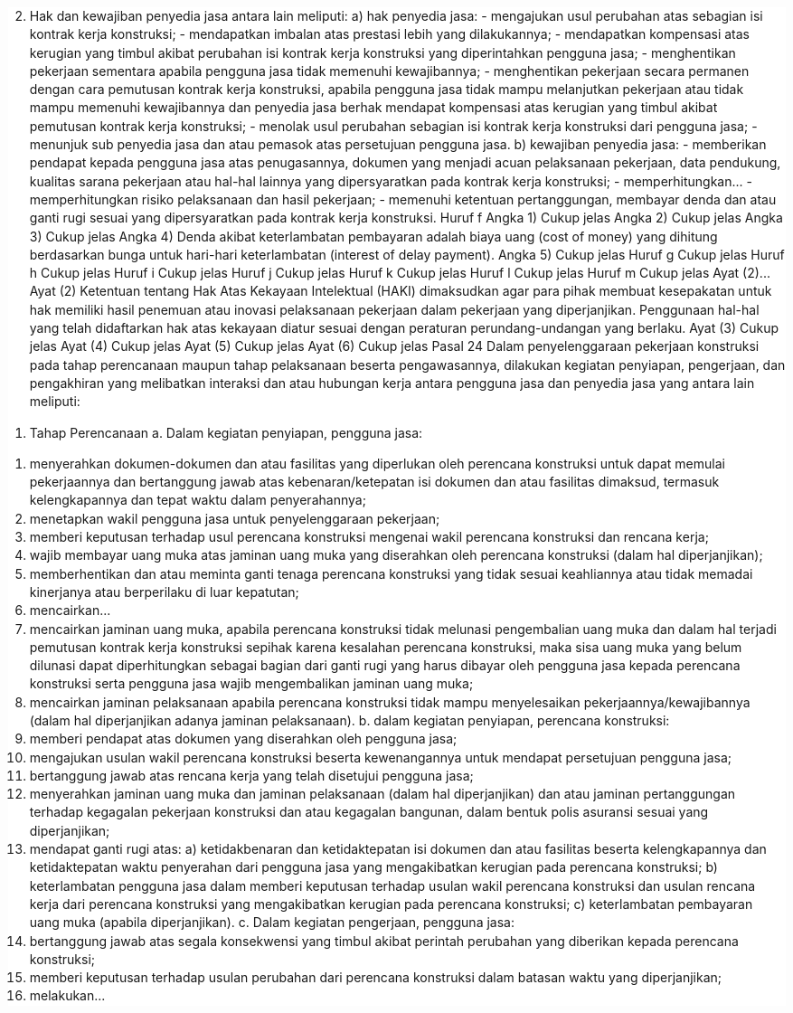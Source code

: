2) Hak dan kewajiban penyedia jasa antara lain meliputi: a) hak penyedia jasa: - mengajukan usul perubahan atas sebagian isi kontrak kerja konstruksi; - mendapatkan imbalan atas prestasi lebih yang dilakukannya; - mendapatkan kompensasi atas kerugian yang timbul akibat perubahan isi kontrak kerja konstruksi yang diperintahkan pengguna jasa; - menghentikan pekerjaan sementara apabila pengguna jasa tidak memenuhi kewajibannya; - menghentikan pekerjaan secara permanen dengan cara pemutusan kontrak kerja konstruksi, apabila pengguna jasa tidak mampu melanjutkan pekerjaan atau tidak mampu memenuhi kewajibannya dan penyedia jasa berhak mendapat kompensasi atas kerugian yang timbul akibat pemutusan kontrak kerja konstruksi; - menolak usul perubahan sebagian isi kontrak kerja konstruksi dari pengguna jasa; - menunjuk sub penyedia jasa dan atau pemasok atas persetujuan pengguna jasa. b) kewajiban penyedia jasa: - memberikan pendapat kepada pengguna jasa atas penugasannya, dokumen yang menjadi acuan pelaksanaan pekerjaan, data pendukung, kualitas sarana pekerjaan atau hal-hal lainnya yang dipersyaratkan pada kontrak kerja konstruksi; - memperhitungkan... - memperhitungkan risiko pelaksanaan dan hasil pekerjaan; - memenuhi ketentuan pertanggungan, membayar denda dan atau ganti rugi sesuai yang dipersyaratkan pada kontrak kerja konstruksi. Huruf f Angka 1) Cukup jelas Angka 2) Cukup jelas Angka 3) Cukup jelas Angka 4) Denda akibat keterlambatan pembayaran adalah biaya uang (cost of money) yang dihitung berdasarkan bunga untuk hari-hari keterlambatan (interest of delay payment). Angka 5) Cukup jelas Huruf g Cukup jelas Huruf h Cukup jelas Huruf i Cukup jelas Huruf j Cukup jelas Huruf k Cukup jelas Huruf l Cukup jelas Huruf m Cukup jelas Ayat (2)... Ayat (2) Ketentuan tentang Hak Atas Kekayaan Intelektual (HAKI) dimaksudkan agar para pihak membuat kesepakatan untuk hak memiliki hasil penemuan atau inovasi pelaksanaan pekerjaan dalam pekerjaan yang diperjanjikan. Penggunaan hal-hal yang telah didaftarkan hak atas kekayaan diatur sesuai dengan peraturan perundang-undangan yang berlaku. Ayat (3) Cukup jelas Ayat (4) Cukup jelas Ayat (5) Cukup jelas Ayat (6) Cukup jelas
Pasal 24
Dalam penyelenggaraan pekerjaan konstruksi pada tahap perencanaan maupun tahap pelaksanaan beserta pengawasannya, dilakukan kegiatan penyiapan, pengerjaan, dan pengakhiran yang melibatkan interaksi dan atau hubungan kerja antara pengguna jasa dan penyedia jasa yang antara lain meliputi:
1. Tahap Perencanaan a. Dalam kegiatan penyiapan, pengguna jasa:
1) menyerahkan dokumen-dokumen dan atau fasilitas yang diperlukan oleh perencana konstruksi untuk dapat memulai pekerjaannya dan bertanggung jawab atas kebenaran/ketepatan isi dokumen dan atau fasilitas dimaksud, termasuk kelengkapannya dan tepat waktu dalam penyerahannya;
2) menetapkan wakil pengguna jasa untuk penyelenggaraan pekerjaan;
3) memberi keputusan terhadap usul perencana konstruksi mengenai wakil perencana konstruksi dan rencana kerja;
4) wajib membayar uang muka atas jaminan uang muka yang diserahkan oleh perencana konstruksi (dalam hal diperjanjikan);
5) memberhentikan dan atau meminta ganti tenaga perencana konstruksi yang tidak sesuai keahliannya atau tidak memadai kinerjanya atau berperilaku di luar kepatutan;
6) mencairkan...
6) mencairkan jaminan uang muka, apabila perencana konstruksi tidak melunasi pengembalian uang muka dan dalam hal terjadi pemutusan kontrak kerja konstruksi sepihak karena kesalahan perencana konstruksi, maka sisa uang muka yang belum dilunasi dapat diperhitungkan sebagai bagian dari ganti rugi yang harus dibayar oleh pengguna jasa kepada perencana konstruksi serta pengguna jasa wajib mengembalikan jaminan uang muka;
7) mencairkan jaminan pelaksanaan apabila perencana konstruksi tidak mampu menyelesaikan pekerjaannya/kewajibannya (dalam hal diperjanjikan adanya jaminan pelaksanaan).
b. dalam kegiatan penyiapan, perencana konstruksi:
1) memberi pendapat atas dokumen yang diserahkan oleh pengguna jasa;
2) mengajukan usulan wakil perencana konstruksi beserta kewenangannya untuk mendapat persetujuan pengguna jasa;
3) bertanggung jawab atas rencana kerja yang telah disetujui pengguna jasa;
4) menyerahkan jaminan uang muka dan jaminan pelaksanaan (dalam hal diperjanjikan) dan atau jaminan pertanggungan terhadap kegagalan pekerjaan konstruksi dan atau kegagalan bangunan, dalam bentuk polis asuransi sesuai yang diperjanjikan;
5) mendapat ganti rugi atas: a) ketidakbenaran dan ketidaktepatan isi dokumen dan atau fasilitas beserta kelengkapannya dan ketidaktepatan waktu penyerahan dari pengguna jasa yang mengakibatkan kerugian pada perencana konstruksi; b) keterlambatan pengguna jasa dalam memberi keputusan terhadap usulan wakil perencana konstruksi dan usulan rencana kerja dari perencana konstruksi yang mengakibatkan kerugian pada perencana konstruksi; c) keterlambatan pembayaran uang muka (apabila diperjanjikan).
c. Dalam kegiatan pengerjaan, pengguna jasa:
1) bertanggung jawab atas segala konsekwensi yang timbul akibat perintah perubahan yang diberikan kepada perencana konstruksi;
2) memberi keputusan terhadap usulan perubahan dari perencana konstruksi dalam batasan waktu yang diperjanjikan;
3) melakukan...